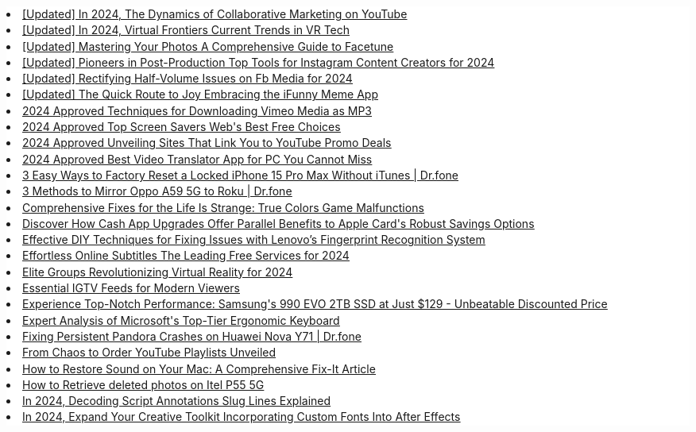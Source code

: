 <li><a href="https://article-knowledge.techidaily.com/updated-in-2024-the-dynamics-of-collaborative-marketing-on-youtube/"><u>[Updated] In 2024, The Dynamics of Collaborative Marketing on YouTube</u></a></li>
<li><a href="https://article-knowledge.techidaily.com/updated-in-2024-virtual-frontiers-current-trends-in-vr-tech/"><u>[Updated] In 2024, Virtual Frontiers  Current Trends in VR Tech</u></a></li>
<li><a href="https://article-knowledge.techidaily.com/updated-mastering-your-photos-a-comprehensive-guide-to-facetune/"><u>[Updated] Mastering Your Photos  A Comprehensive Guide to Facetune</u></a></li>
<li><a href="https://instagram-video-files.techidaily.com/updated-pioneers-in-post-production-top-tools-for-instagram-content-creators-for-2024/"><u>[Updated] Pioneers in Post-Production  Top Tools for Instagram Content Creators for 2024</u></a></li>
<li><a href="https://facebook-videos.techidaily.com/updated-rectifying-half-volume-issues-on-fb-media-for-2024/"><u>[Updated] Rectifying Half-Volume Issues on Fb Media for 2024</u></a></li>
<li><a href="https://article-knowledge.techidaily.com/updated-the-quick-route-to-joy-embracing-the-ifunny-meme-app/"><u>[Updated] The Quick Route to Joy  Embracing the iFunny Meme App</u></a></li>
<li><a href="https://vimeo-videos.techidaily.com/2024-approved-techniques-for-downloading-vimeo-media-as-mp3/"><u>2024 Approved  Techniques for Downloading Vimeo Media as MP3</u></a></li>
<li><a href="https://remote-screen-capture.techidaily.com/2024-approved-top-screen-savers-webs-best-free-choices/"><u>2024 Approved  Top Screen Savers  Web's Best Free Choices</u></a></li>
<li><a href="https://youtube-stream.techidaily.com/2024-approved-unveiling-sites-that-link-you-to-youtube-promo-deals/"><u>2024 Approved  Unveiling Sites That Link You to YouTube Promo Deals</u></a></li>
<li><a href="https://ai-video.techidaily.com/2024-approved-best-video-translator-app-for-pc-you-cannot-miss/"><u>2024 Approved Best Video Translator App for PC You Cannot Miss</u></a></li>
<li><a href="https://iphone-unlock.techidaily.com/3-easy-ways-to-factory-reset-a-locked-iphone-15-pro-max-without-itunes-drfone-by-drfone-ios/"><u>3 Easy Ways to Factory Reset a Locked iPhone 15 Pro Max Without iTunes | Dr.fone</u></a></li>
<li><a href="https://screen-mirror.techidaily.com/3-methods-to-mirror-oppo-a59-5g-to-roku-drfone-by-drfone-android/"><u>3 Methods to Mirror Oppo A59 5G to Roku | Dr.fone</u></a></li>
<li><a href="https://win-able.techidaily.com/comprehensive-fixes-for-the-life-is-strange-true-colors-game-malfunctions/"><u>Comprehensive Fixes for the Life Is Strange: True Colors Game Malfunctions</u></a></li>
<li><a href="https://os-tips.techidaily.com/discover-how-cash-app-upgrades-offer-parallel-benefits-to-apple-cards-robust-savings-options/"><u>Discover How Cash App Upgrades Offer Parallel Benefits to Apple Card's Robust Savings Options</u></a></li>
<li><a href="https://common-error.techidaily.com/effective-diy-techniques-for-fixing-issues-with-lenovos-fingerprint-recognition-system/"><u>Effective DIY Techniques for Fixing Issues with Lenovo’s Fingerprint Recognition System</u></a></li>
<li><a href="https://article-knowledge.techidaily.com/effortless-online-subtitles-the-leading-free-services-for-2024/"><u>Effortless Online Subtitles  The Leading Free Services for 2024</u></a></li>
<li><a href="https://article-knowledge.techidaily.com/elite-groups-revolutionizing-virtual-reality-for-2024/"><u>Elite Groups Revolutionizing Virtual Reality for 2024</u></a></li>
<li><a href="https://instagram-clips.techidaily.com/essential-igtv-feeds-for-modern-viewers/"><u>Essential IGTV Feeds for Modern Viewers</u></a></li>
<li><a href="https://hardware-help.techidaily.com/experience-top-notch-performance-samsungs-990-evo-2tb-ssd-at-just-129-unbeatable-discounted-price/"><u>Experience Top-Notch Performance: Samsung's 990 EVO 2TB SSD at Just $129 - Unbeatable Discounted Price</u></a></li>
<li><a href="https://buynow-tips.techidaily.com/expert-analysis-of-microsofts-top-tier-ergonomic-keyboard/"><u>Expert Analysis of Microsoft's Top-Tier Ergonomic Keyboard</u></a></li>
<li><a href="https://howto.techidaily.com/fixing-persistent-pandora-crashes-on-huawei-nova-y71-drfone-by-drfone-fix-android-problems-fix-android-problems/"><u>Fixing Persistent Pandora Crashes on Huawei Nova Y71 | Dr.fone</u></a></li>
<li><a href="https://youtube-clips.techidaily.com/from-chaos-to-order-youtube-playlists-unveiled/"><u>From Chaos to Order  YouTube Playlists Unveiled</u></a></li>
<li><a href="https://sound-issues.techidaily.com/how-to-restore-sound-on-your-mac-a-comprehensive-fix-it-article/"><u>How to Restore Sound on Your Mac: A Comprehensive Fix-It Article</u></a></li>
<li><a href="https://blog-min.techidaily.com/how-to-retrieve-deleted-photos-on-itel-p55-5g-by-stellar-photo-recovery-android-mobile-photo-recover/"><u>How to Retrieve  deleted photos on Itel P55 5G</u></a></li>
<li><a href="https://article-knowledge.techidaily.com/in-2024-decoding-script-annotations-slug-lines-explained/"><u>In 2024, Decoding Script Annotations  Slug Lines Explained</u></a></li>
<li><a href="https://article-knowledge.techidaily.com/in-2024-expand-your-creative-toolkit-incorporating-custom-fonts-into-after-effects/"><u>In 2024, Expand Your Creative Toolkit  Incorporating Custom Fonts Into After Effects</u></a></li>